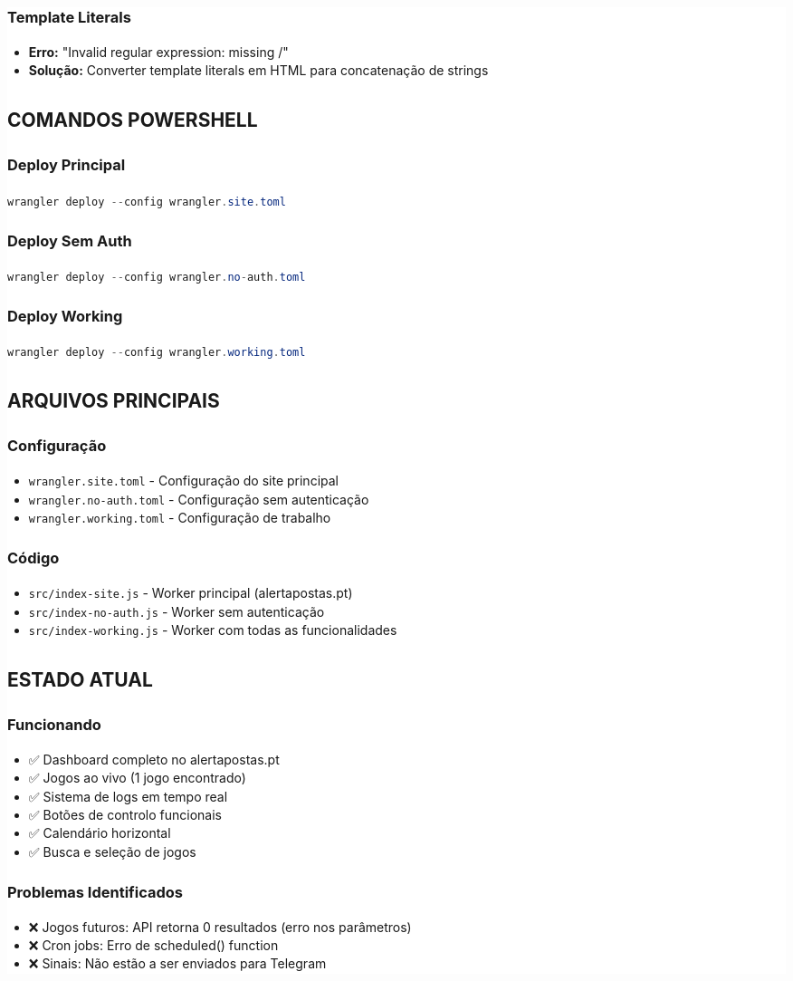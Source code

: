 ### Template Literals
- **Erro:** "Invalid regular expression: missing /"
- **Solução:** Converter template literals em HTML para concatenação de strings

## COMANDOS POWERSHELL

### Deploy Principal
```powershell
wrangler deploy --config wrangler.site.toml
```

### Deploy Sem Auth
```powershell
wrangler deploy --config wrangler.no-auth.toml
```

### Deploy Working
```powershell
wrangler deploy --config wrangler.working.toml
```

## ARQUIVOS PRINCIPAIS

### Configuração
- `wrangler.site.toml` - Configuração do site principal
- `wrangler.no-auth.toml` - Configuração sem autenticação
- `wrangler.working.toml` - Configuração de trabalho

### Código
- `src/index-site.js` - Worker principal (alertapostas.pt)
- `src/index-no-auth.js` - Worker sem autenticação
- `src/index-working.js` - Worker com todas as funcionalidades

## ESTADO ATUAL

### Funcionando
- ✅ Dashboard completo no alertapostas.pt
- ✅ Jogos ao vivo (1 jogo encontrado)
- ✅ Sistema de logs em tempo real
- ✅ Botões de controlo funcionais
- ✅ Calendário horizontal
- ✅ Busca e seleção de jogos

### Problemas Identificados
- ❌ Jogos futuros: API retorna 0 resultados (erro nos parâmetros)
- ❌ Cron jobs: Erro de scheduled() function
- ❌ Sinais: Não estão a ser enviados para Telegram
